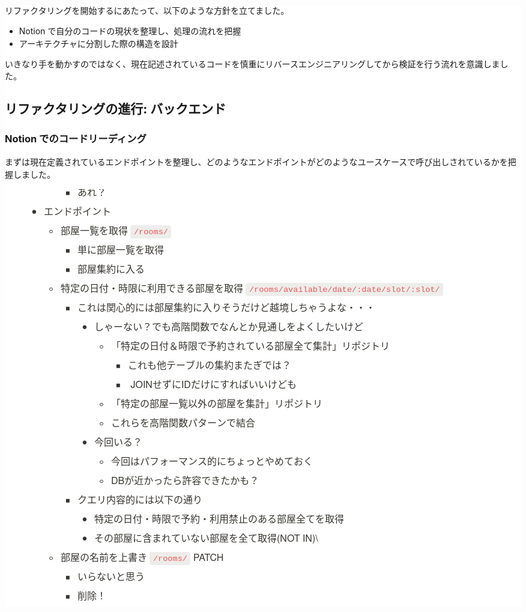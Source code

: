 リファクタリングを開始するにあたって、以下のような方針を立てました。

- Notion で自分のコードの現状を整理し、処理の流れを把握
- アーキテクチャに分割した際の構造を設計

いきなり手を動かすのではなく、現在記述されているコードを慎重にリバースエンジニアリングしてから検証を行う流れを意識しました。

## リファクタリングの進行: バックエンド

### Notion でのコードリーディング

まずは現在定義されているエンドポイントを整理し、どのようなエンドポイントがどのようなユースケースで呼び出しされているかを把握しました。

![](/images/69053b8d1dfe2c/2024-10-12-18-59-29.png)
